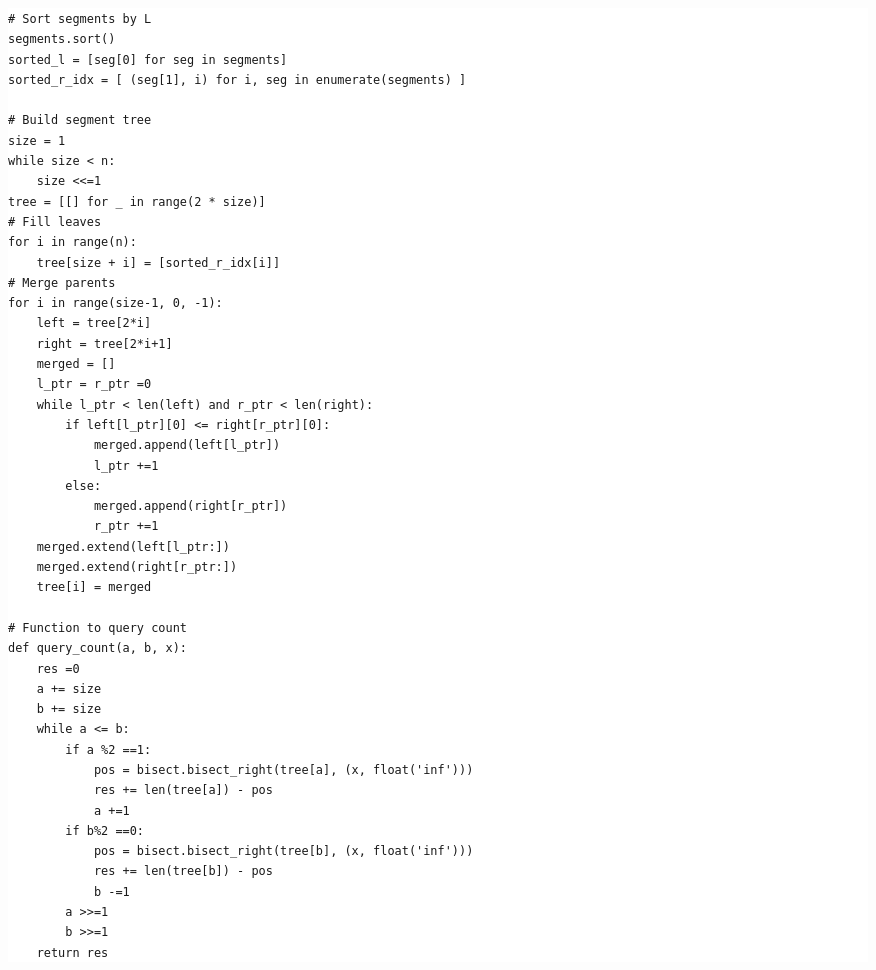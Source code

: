     # Sort segments by L
    segments.sort()
    sorted_l = [seg[0] for seg in segments]
    sorted_r_idx = [ (seg[1], i) for i, seg in enumerate(segments) ]

    # Build segment tree
    size = 1
    while size < n:
        size <<=1
    tree = [[] for _ in range(2 * size)]
    # Fill leaves
    for i in range(n):
        tree[size + i] = [sorted_r_idx[i]]
    # Merge parents
    for i in range(size-1, 0, -1):
        left = tree[2*i]
        right = tree[2*i+1]
        merged = []
        l_ptr = r_ptr =0
        while l_ptr < len(left) and r_ptr < len(right):
            if left[l_ptr][0] <= right[r_ptr][0]:
                merged.append(left[l_ptr])
                l_ptr +=1
            else:
                merged.append(right[r_ptr])
                r_ptr +=1
        merged.extend(left[l_ptr:])
        merged.extend(right[r_ptr:])
        tree[i] = merged

    # Function to query count
    def query_count(a, b, x):
        res =0
        a += size
        b += size
        while a <= b:
            if a %2 ==1:
                pos = bisect.bisect_right(tree[a], (x, float('inf')))
                res += len(tree[a]) - pos
                a +=1
            if b%2 ==0:
                pos = bisect.bisect_right(tree[b], (x, float('inf')))
                res += len(tree[b]) - pos
                b -=1
            a >>=1
            b >>=1
        return res
